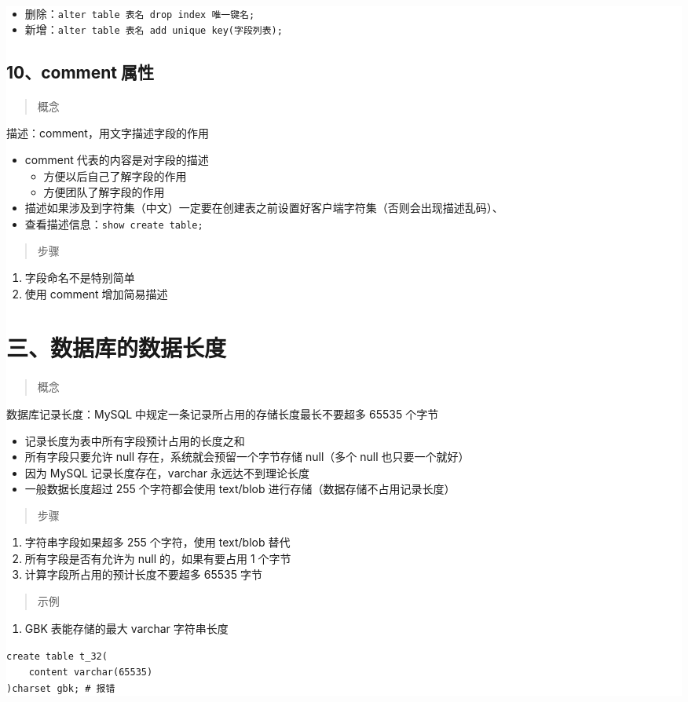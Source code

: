 - 删除：`alter table 表名 drop index 唯一键名;`
- 新增：`alter table 表名 add unique key(字段列表);`

## 10、comment 属性

> 概念

描述：comment，用文字描述字段的作用

- comment 代表的内容是对字段的描述
  - 方便以后自己了解字段的作用
  - 方便团队了解字段的作用
- 描述如果涉及到字符集（中文）一定要在创建表之前设置好客户端字符集（否则会出现描述乱码）、
- 查看描述信息：`show create table;`

> 步骤

1. 字段命名不是特别简单
2. 使用 comment 增加简易描述

# 三、数据库的数据长度

> 概念

数据库记录长度：MySQL 中规定一条记录所占用的存储长度最长不要超多 65535 个字节

- 记录长度为表中所有字段预计占用的长度之和
- 所有字段只要允许 null 存在，系统就会预留一个字节存储 null（多个 null 也只要一个就好）
- 因为 MySQL 记录长度存在，varchar 永远达不到理论长度
- 一般数据长度超过 255 个字符都会使用 text/blob 进行存储（数据存储不占用记录长度）

> 步骤

1. 字符串字段如果超多 255 个字符，使用 text/blob 替代
2. 所有字段是否有允许为 null 的，如果有要占用 1 个字节
3. 计算字段所占用的预计长度不要超多 65535 字节

> 示例

1. GBK 表能存储的最大 varchar 字符串长度

```mysql
create table t_32(
	content varchar(65535)
)charset gbk; # 报错
```

